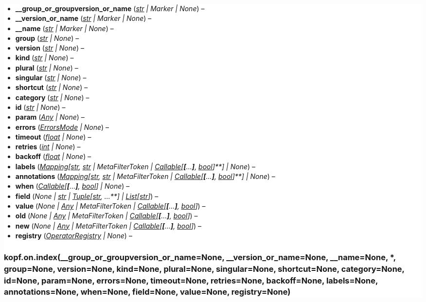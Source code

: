   * **\_\_group_or_groupversion_or_name** ([*str*](https://docs.python.org/3/library/stdtypes.html#str) *|* *Marker* *|* *None*) – 
  * **\_\_version_or_name** ([*str*](https://docs.python.org/3/library/stdtypes.html#str) *|* *Marker* *|* *None*) – 
  * **\_\_name** ([*str*](https://docs.python.org/3/library/stdtypes.html#str) *|* *Marker* *|* *None*) – 
  * **group** ([*str*](https://docs.python.org/3/library/stdtypes.html#str) *|* *None*) – 
  * **version** ([*str*](https://docs.python.org/3/library/stdtypes.html#str) *|* *None*) – 
  * **kind** ([*str*](https://docs.python.org/3/library/stdtypes.html#str) *|* *None*) – 
  * **plural** ([*str*](https://docs.python.org/3/library/stdtypes.html#str) *|* *None*) – 
  * **singular** ([*str*](https://docs.python.org/3/library/stdtypes.html#str) *|* *None*) – 
  * **shortcut** ([*str*](https://docs.python.org/3/library/stdtypes.html#str) *|* *None*) – 
  * **category** ([*str*](https://docs.python.org/3/library/stdtypes.html#str) *|* *None*) – 
  * **id** ([*str*](https://docs.python.org/3/library/stdtypes.html#str) *|* *None*) – 
  * **param** ([*Any*](https://docs.python.org/3/library/typing.html#typing.Any) *|* *None*) – 
  * **errors** ([*ErrorsMode*](kopf.md#kopf.ErrorsMode) *|* *None*) – 
  * **timeout** ([*float*](https://docs.python.org/3/library/functions.html#float) *|* *None*) – 
  * **retries** ([*int*](https://docs.python.org/3/library/functions.html#int) *|* *None*) – 
  * **backoff** ([*float*](https://docs.python.org/3/library/functions.html#float) *|* *None*) – 
  * **labels** ([*Mapping*](https://docs.python.org/3/library/typing.html#typing.Mapping)*[*[*str*](https://docs.python.org/3/library/stdtypes.html#str)*,* [*str*](https://docs.python.org/3/library/stdtypes.html#str) *|* *MetaFilterToken* *|* [*Callable*](https://docs.python.org/3/library/typing.html#typing.Callable)*[**[**...**]**,* [*bool*](https://docs.python.org/3/library/functions.html#bool)*]**]* *|* *None*) – 
  * **annotations** ([*Mapping*](https://docs.python.org/3/library/typing.html#typing.Mapping)*[*[*str*](https://docs.python.org/3/library/stdtypes.html#str)*,* [*str*](https://docs.python.org/3/library/stdtypes.html#str) *|* *MetaFilterToken* *|* [*Callable*](https://docs.python.org/3/library/typing.html#typing.Callable)*[**[**...**]**,* [*bool*](https://docs.python.org/3/library/functions.html#bool)*]**]* *|* *None*) – 
  * **when** ([*Callable*](https://docs.python.org/3/library/typing.html#typing.Callable)*[**[**...**]**,* [*bool*](https://docs.python.org/3/library/functions.html#bool)*]* *|* *None*) – 
  * **field** (*None* *|* [*str*](https://docs.python.org/3/library/stdtypes.html#str) *|* [*Tuple*](https://docs.python.org/3/library/typing.html#typing.Tuple)*[*[*str*](https://docs.python.org/3/library/stdtypes.html#str)*,* *...**]* *|* [*List*](https://docs.python.org/3/library/typing.html#typing.List)*[*[*str*](https://docs.python.org/3/library/stdtypes.html#str)*]*) – 
  * **value** (*None* *|* [*Any*](https://docs.python.org/3/library/typing.html#typing.Any) *|* *MetaFilterToken* *|* [*Callable*](https://docs.python.org/3/library/typing.html#typing.Callable)*[**[**...**]**,* [*bool*](https://docs.python.org/3/library/functions.html#bool)*]*) – 
  * **old** (*None* *|* [*Any*](https://docs.python.org/3/library/typing.html#typing.Any) *|* *MetaFilterToken* *|* [*Callable*](https://docs.python.org/3/library/typing.html#typing.Callable)*[**[**...**]**,* [*bool*](https://docs.python.org/3/library/functions.html#bool)*]*) – 
  * **new** (*None* *|* [*Any*](https://docs.python.org/3/library/typing.html#typing.Any) *|* *MetaFilterToken* *|* [*Callable*](https://docs.python.org/3/library/typing.html#typing.Callable)*[**[**...**]**,* [*bool*](https://docs.python.org/3/library/functions.html#bool)*]*) – 
  * **registry** ([*OperatorRegistry*](kopf.md#kopf.OperatorRegistry) *|* *None*) – 

### kopf.on.index(\_\_group_or_groupversion_or_name=None, \_\_version_or_name=None, \_\_name=None, \*, group=None, version=None, kind=None, plural=None, singular=None, shortcut=None, category=None, id=None, param=None, errors=None, timeout=None, retries=None, backoff=None, labels=None, annotations=None, when=None, field=None, value=None, registry=None)
